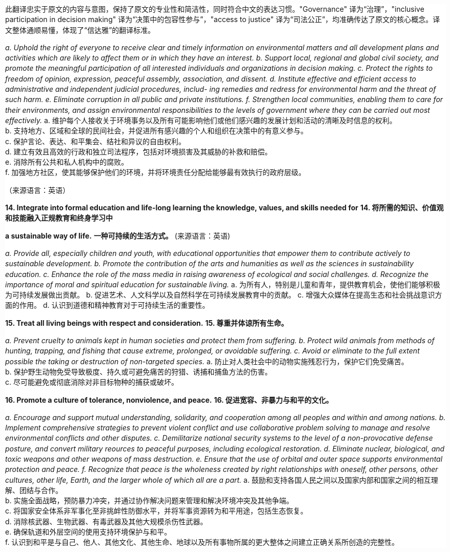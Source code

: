 此翻译忠实于原文的内容与意图，保持了原文的专业性和简洁性，同时符合中文的表达习惯。"Governance" 译为“治理”，"inclusive participation in decision making" 译为“决策中的包容性参与”，"access to justice" 译为“司法公正”，均准确传达了原文的核心概念。译文整体通顺易懂，体现了“信达雅”的翻译标准。

_a. Uphold the right of everyone to receive clear and timely information on environmental matters and_ _all development plans and activities which are likely to affect them or in which they have an interest._ _b. Support local, regional and global civil society, and promote the meaningful participation of all_ _interested individuals and organizations in decision making._ _c. Protect the rights to freedom of opinion, expression, peaceful assembly, association, and dissent._ _d. Institute effective and efficient access to administrative and independent judicial procedures, includ-_ _ing remedies and redress for environmental harm and the threat of such harm._ _e. Eliminate corruption in all public and private institutions._ _f. Strengthen local communities, enabling them to care for their environments, and assign environmental_ _responsibilities to the levels of government where they can be carried out most effectively._
a. 维护每个人接收关于环境事务以及所有可能影响他们或他们感兴趣的发展计划和活动的清晰及时信息的权利。  
b. 支持地方、区域和全球的民间社会，并促进所有感兴趣的个人和组织在决策中的有意义参与。  
c. 保护言论、表达、和平集会、结社和异议的自由权利。  
d. 建立有效且高效的行政和独立司法程序，包括对环境损害及其威胁的补救和赔偿。  
e. 消除所有公共和私人机构中的腐败。  
f. 加强地方社区，使其能够保护他们的环境，并将环境责任分配给能够最有效执行的政府层级。  

（来源语言：英语）

**14. Integrate into formal education and life-long learning the knowledge, values, and skills needed for**
**14. 将所需的知识、价值观和技能融入正规教育和终身学习中**

**a sustainable way of life.**
**一种可持续的生活方式。** (来源语言：英语)

_a. Provide all, especially children and youth, with educational opportunities that empower them to_ _contribute actively to sustainable development._ _b. Promote the contribution of the arts and humanities as well as the sciences in sustainability education._ _c. Enhance the role of the mass media in raising awareness of ecological and social challenges._ _d. Recognize the importance of moral and spiritual education for sustainable living._
a. 为所有人，特别是儿童和青年，提供教育机会，使他们能够积极为可持续发展做出贡献。
b. 促进艺术、人文科学以及自然科学在可持续发展教育中的贡献。
c. 增强大众媒体在提高生态和社会挑战意识方面的作用。
d. 认识到道德和精神教育对于可持续生活的重要性。

**15. Treat all living beings with respect and consideration.**
**15. 尊重并体谅所有生命。**

_a. Prevent cruelty to animals kept in human societies and protect them from suffering._ _b. Protect wild animals from methods of hunting, trapping, and fishing that cause extreme, prolonged,_ _or avoidable suffering._ _c. Avoid or eliminate to the full extent possible the taking or destruction of non-targeted species._
a. 防止对人类社会中的动物实施残忍行为，保护它们免受痛苦。  
b. 保护野生动物免受导致极度、持久或可避免痛苦的狩猎、诱捕和捕鱼方法的伤害。  
c. 尽可能避免或彻底消除对非目标物种的捕获或破坏。

**16. Promote a culture of tolerance, nonviolence, and peace.**
**16. 促进宽容、非暴力与和平的文化。**

_a. Encourage and support mutual understanding, solidarity, and cooperation among all peoples and_ _within and among nations._ _b. Implement comprehensive strategies to prevent violent conflict and use collaborative problem solving_ _to manage and resolve environmental conflicts and other disputes._ _c. Demilitarize national security systems to the level of a non-provocative defense posture, and convert_ _military reources to peaceful purposes, including ecological restoration._ _d. Eliminate nuclear, biological, and toxic weapons and other weapons of mass destruction._ _e. Ensure that the use of orbital and outer space supports environmental protection and peace._ _f. Recognize that peace is the wholeness created by right relationships with oneself, other persons,_ _other cultures, other life, Earth, and the larger whole of which all are a part._
a. 鼓励和支持各国人民之间以及国家内部和国家之间的相互理解、团结与合作。  
b. 实施全面战略，预防暴力冲突，并通过协作解决问题来管理和解决环境冲突及其他争端。  
c. 将国家安全体系非军事化至非挑衅性防御水平，并将军事资源转为和平用途，包括生态恢复。  
d. 消除核武器、生物武器、有毒武器及其他大规模杀伤性武器。  
e. 确保轨道和外层空间的使用支持环境保护与和平。  
f. 认识到和平是与自己、他人、其他文化、其他生命、地球以及所有事物所属的更大整体之间建立正确关系所创造的完整性。